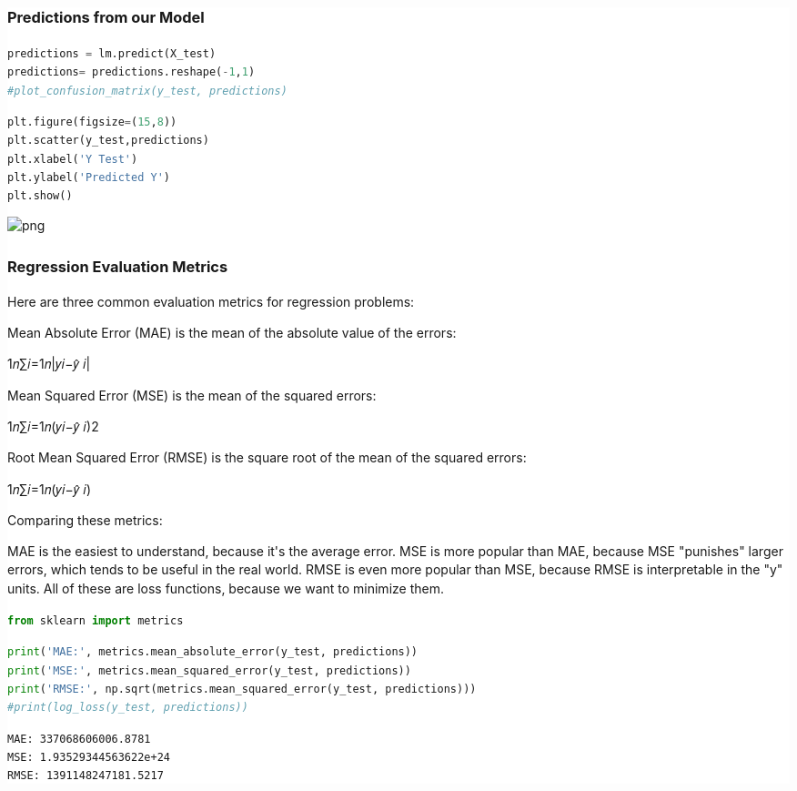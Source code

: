 
### Predictions from our Model 


```python
predictions = lm.predict(X_test)
predictions= predictions.reshape(-1,1)
#plot_confusion_matrix(y_test, predictions)
```


```python
plt.figure(figsize=(15,8))
plt.scatter(y_test,predictions)
plt.xlabel('Y Test')
plt.ylabel('Predicted Y')
plt.show()
```


![png](output_55_0.png)


### Regression Evaluation Metrics
Here are three common evaluation metrics for regression problems:

Mean Absolute Error (MAE) is the mean of the absolute value of the errors:

1𝑛∑𝑖=1𝑛|𝑦𝑖−𝑦̂ 𝑖|

Mean Squared Error (MSE) is the mean of the squared errors:

1𝑛∑𝑖=1𝑛(𝑦𝑖−𝑦̂ 𝑖)2

Root Mean Squared Error (RMSE) is the square root of the mean of the squared errors:

1𝑛∑𝑖=1𝑛(𝑦𝑖−𝑦̂ 𝑖)

Comparing these metrics:

MAE is the easiest to understand, because it's the average error. MSE is more popular than MAE, because MSE "punishes" larger errors, which tends to be useful in the real world. RMSE is even more popular than MSE, because RMSE is interpretable in the "y" units. All of these are loss functions, because we want to minimize them.


```python
from sklearn import metrics
```


```python
print('MAE:', metrics.mean_absolute_error(y_test, predictions))
print('MSE:', metrics.mean_squared_error(y_test, predictions))
print('RMSE:', np.sqrt(metrics.mean_squared_error(y_test, predictions)))
#print(log_loss(y_test, predictions))
```

    MAE: 337068606006.8781
    MSE: 1.93529344563622e+24
    RMSE: 1391148247181.5217
